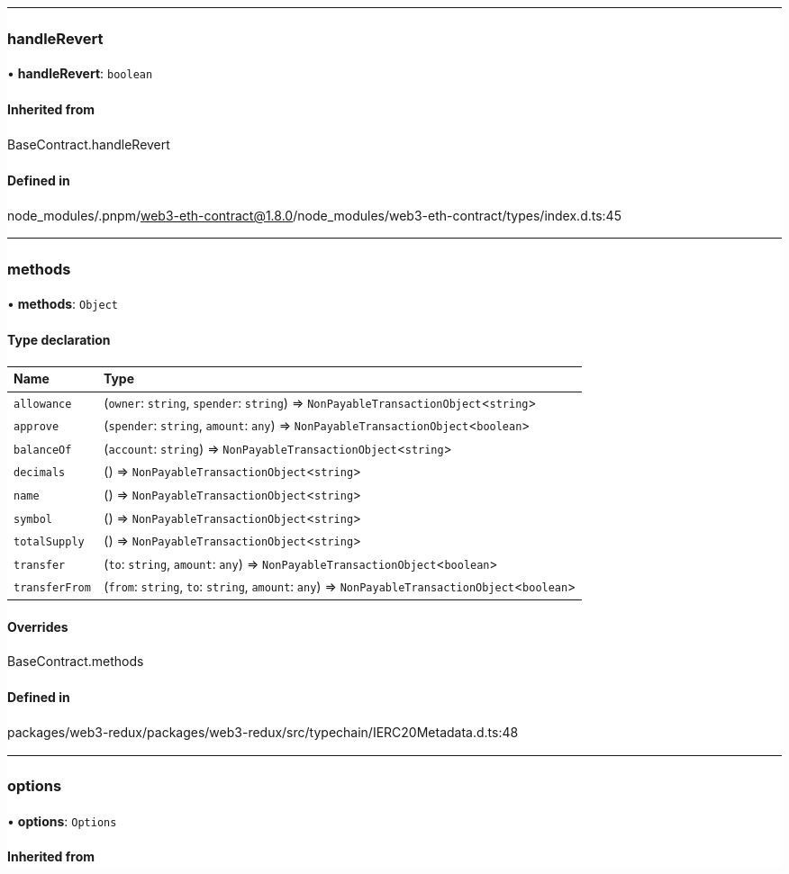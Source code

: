 ___

### handleRevert

• **handleRevert**: `boolean`

#### Inherited from

BaseContract.handleRevert

#### Defined in

node_modules/.pnpm/web3-eth-contract@1.8.0/node_modules/web3-eth-contract/types/index.d.ts:45

___

### methods

• **methods**: `Object`

#### Type declaration

| Name | Type |
| :------ | :------ |
| `allowance` | (`owner`: `string`, `spender`: `string`) => `NonPayableTransactionObject`<`string`\> |
| `approve` | (`spender`: `string`, `amount`: `any`) => `NonPayableTransactionObject`<`boolean`\> |
| `balanceOf` | (`account`: `string`) => `NonPayableTransactionObject`<`string`\> |
| `decimals` | () => `NonPayableTransactionObject`<`string`\> |
| `name` | () => `NonPayableTransactionObject`<`string`\> |
| `symbol` | () => `NonPayableTransactionObject`<`string`\> |
| `totalSupply` | () => `NonPayableTransactionObject`<`string`\> |
| `transfer` | (`to`: `string`, `amount`: `any`) => `NonPayableTransactionObject`<`boolean`\> |
| `transferFrom` | (`from`: `string`, `to`: `string`, `amount`: `any`) => `NonPayableTransactionObject`<`boolean`\> |

#### Overrides

BaseContract.methods

#### Defined in

packages/web3-redux/packages/web3-redux/src/typechain/IERC20Metadata.d.ts:48

___

### options

• **options**: `Options`

#### Inherited from
